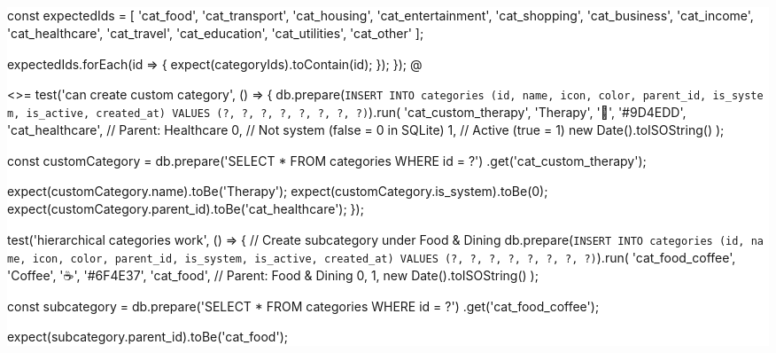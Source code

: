   const expectedIds = [
    'cat_food', 'cat_transport', 'cat_housing', 'cat_entertainment',
    'cat_shopping', 'cat_business', 'cat_income', 'cat_healthcare',
    'cat_travel', 'cat_education', 'cat_utilities', 'cat_other'
  ];

  expectedIds.forEach(id => {
    expect(categoryIds).toContain(id);
  });
});
@

<<categories-test-hierarchy>>=
test('can create custom category', () => {
  db.prepare(`
    INSERT INTO categories (id, name, icon, color, parent_id, is_system, is_active, created_at)
    VALUES (?, ?, ?, ?, ?, ?, ?, ?)
  `).run(
    'cat_custom_therapy',
    'Therapy',
    '🧘',
    '#9D4EDD',
    'cat_healthcare',  // Parent: Healthcare
    0,                 // Not system (false = 0 in SQLite)
    1,                 // Active (true = 1)
    new Date().toISOString()
  );

  const customCategory = db.prepare('SELECT * FROM categories WHERE id = ?')
    .get('cat_custom_therapy');

  expect(customCategory.name).toBe('Therapy');
  expect(customCategory.is_system).toBe(0);
  expect(customCategory.parent_id).toBe('cat_healthcare');
});

test('hierarchical categories work', () => {
  // Create subcategory under Food & Dining
  db.prepare(`
    INSERT INTO categories (id, name, icon, color, parent_id, is_system, is_active, created_at)
    VALUES (?, ?, ?, ?, ?, ?, ?, ?)
  `).run(
    'cat_food_coffee',
    'Coffee',
    '☕',
    '#6F4E37',
    'cat_food',  // Parent: Food & Dining
    0, 1, new Date().toISOString()
  );

  const subcategory = db.prepare('SELECT * FROM categories WHERE id = ?')
    .get('cat_food_coffee');

  expect(subcategory.parent_id).toBe('cat_food');
